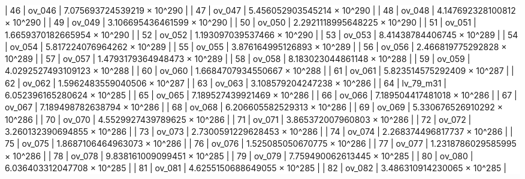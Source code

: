 | 46 | ov_046 | 7.075693724539219 × 10^290 |
| 47 | ov_047 | 5.456052903545214 × 10^290 |
| 48 | ov_048 | 4.147692328100812 × 10^290 |
| 49 | ov_049 | 3.106695436461599 × 10^290 |
| 50 | ov_050 | 2.2921118995648225 × 10^290 |
| 51 | ov_051 | 1.6659370182665954 × 10^290 |
| 52 | ov_052 | 1.193097039537466 × 10^290 |
| 53 | ov_053 | 8.41438784406745 × 10^289 |
| 54 | ov_054 | 5.817224076964262 × 10^289 |
| 55 | ov_055 | 3.876164995126893 × 10^289 |
| 56 | ov_056 | 2.466819775292828 × 10^289 |
| 57 | ov_057 | 1.4793179364948473 × 10^289 |
| 58 | ov_058 | 8.183023044861148 × 10^288 |
| 59 | ov_059 | 4.0292527493109123 × 10^288 |
| 60 | ov_060 | 1.6684707934550667 × 10^288 |
| 61 | ov_061 | 5.823514575292409 × 10^287 |
| 62 | ov_062 | 1.5962483559040506 × 10^287 |
| 63 | ov_063 | 3.108579204247238 × 10^286 |
| 64 | lv_79_m31 | 6.052396165280624 × 10^285 |
| 65 | ov_065 | 7.189527439921469 × 10^286 |
| 66 | ov_066 | 7.189504417481018 × 10^286 |
| 67 | ov_067 | 7.189498782638794 × 10^286 |
| 68 | ov_068 | 6.206605582529313 × 10^286 |
| 69 | ov_069 | 5.330676526910292 × 10^286 |
| 70 | ov_070 | 4.5529927439789625 × 10^286 |
| 71 | ov_071 | 3.865372007960803 × 10^286 |
| 72 | ov_072 | 3.260132390694855 × 10^286 |
| 73 | ov_073 | 2.7300591229628453 × 10^286 |
| 74 | ov_074 | 2.268374496817737 × 10^286 |
| 75 | ov_075 | 1.8687106464963073 × 10^286 |
| 76 | ov_076 | 1.525085050670775 × 10^286 |
| 77 | ov_077 | 1.2318786029585995 × 10^286 |
| 78 | ov_078 | 9.838161009099451 × 10^285 |
| 79 | ov_079 | 7.759490062613445 × 10^285 |
| 80 | ov_080 | 6.036403312047708 × 10^285 |
| 81 | ov_081 | 4.6255150688649055 × 10^285 |
| 82 | ov_082 | 3.486310914230065 × 10^285 |